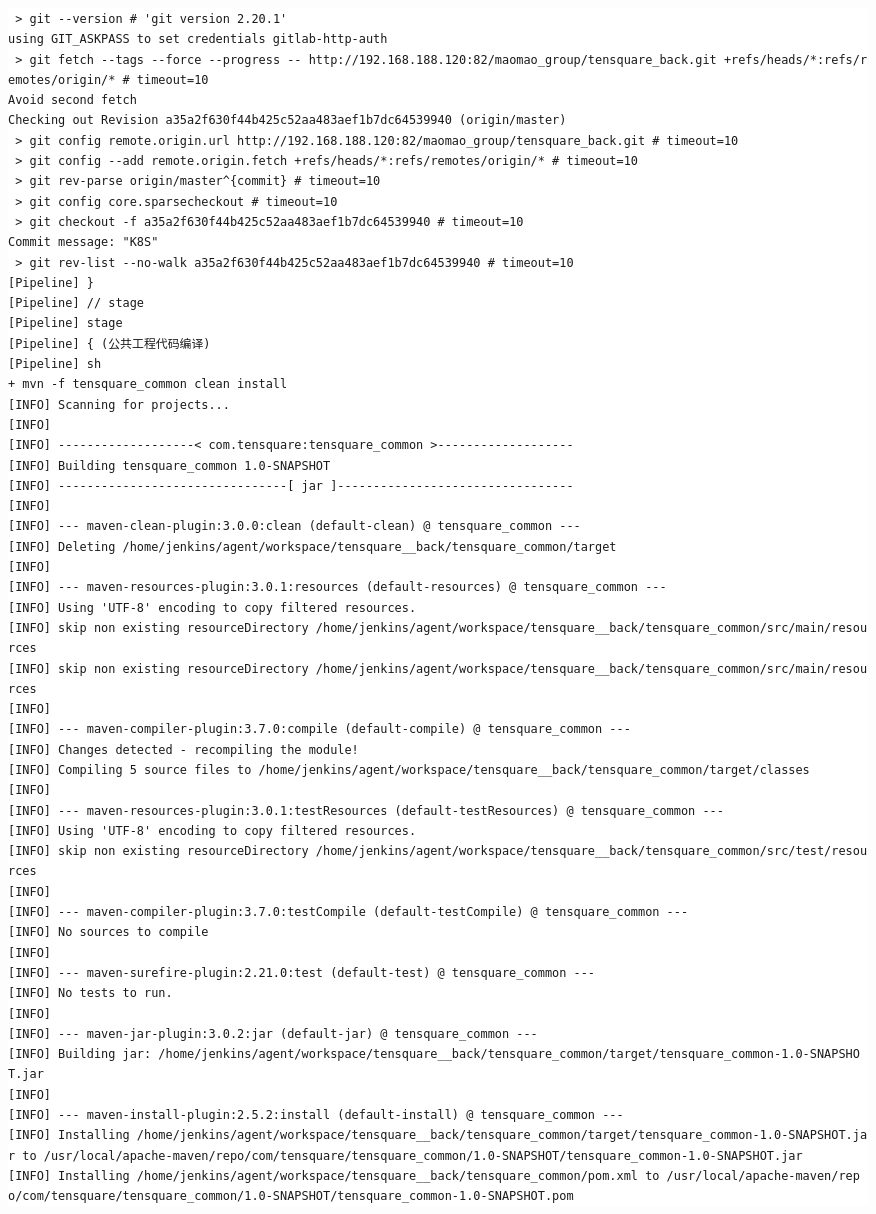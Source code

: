 ```
 > git --version # 'git version 2.20.1'
using GIT_ASKPASS to set credentials gitlab-http-auth
 > git fetch --tags --force --progress -- http://192.168.188.120:82/maomao_group/tensquare_back.git +refs/heads/*:refs/remotes/origin/* # timeout=10
Avoid second fetch
Checking out Revision a35a2f630f44b425c52aa483aef1b7dc64539940 (origin/master)
 > git config remote.origin.url http://192.168.188.120:82/maomao_group/tensquare_back.git # timeout=10
 > git config --add remote.origin.fetch +refs/heads/*:refs/remotes/origin/* # timeout=10
 > git rev-parse origin/master^{commit} # timeout=10
 > git config core.sparsecheckout # timeout=10
 > git checkout -f a35a2f630f44b425c52aa483aef1b7dc64539940 # timeout=10
Commit message: "K8S"
 > git rev-list --no-walk a35a2f630f44b425c52aa483aef1b7dc64539940 # timeout=10
[Pipeline] }
[Pipeline] // stage
[Pipeline] stage
[Pipeline] { (公共工程代码编译)
[Pipeline] sh
+ mvn -f tensquare_common clean install
[INFO] Scanning for projects...
[INFO] 
[INFO] -------------------< com.tensquare:tensquare_common >-------------------
[INFO] Building tensquare_common 1.0-SNAPSHOT
[INFO] --------------------------------[ jar ]---------------------------------
[INFO] 
[INFO] --- maven-clean-plugin:3.0.0:clean (default-clean) @ tensquare_common ---
[INFO] Deleting /home/jenkins/agent/workspace/tensquare__back/tensquare_common/target
[INFO] 
[INFO] --- maven-resources-plugin:3.0.1:resources (default-resources) @ tensquare_common ---
[INFO] Using 'UTF-8' encoding to copy filtered resources.
[INFO] skip non existing resourceDirectory /home/jenkins/agent/workspace/tensquare__back/tensquare_common/src/main/resources
[INFO] skip non existing resourceDirectory /home/jenkins/agent/workspace/tensquare__back/tensquare_common/src/main/resources
[INFO] 
[INFO] --- maven-compiler-plugin:3.7.0:compile (default-compile) @ tensquare_common ---
[INFO] Changes detected - recompiling the module!
[INFO] Compiling 5 source files to /home/jenkins/agent/workspace/tensquare__back/tensquare_common/target/classes
[INFO] 
[INFO] --- maven-resources-plugin:3.0.1:testResources (default-testResources) @ tensquare_common ---
[INFO] Using 'UTF-8' encoding to copy filtered resources.
[INFO] skip non existing resourceDirectory /home/jenkins/agent/workspace/tensquare__back/tensquare_common/src/test/resources
[INFO] 
[INFO] --- maven-compiler-plugin:3.7.0:testCompile (default-testCompile) @ tensquare_common ---
[INFO] No sources to compile
[INFO] 
[INFO] --- maven-surefire-plugin:2.21.0:test (default-test) @ tensquare_common ---
[INFO] No tests to run.
[INFO] 
[INFO] --- maven-jar-plugin:3.0.2:jar (default-jar) @ tensquare_common ---
[INFO] Building jar: /home/jenkins/agent/workspace/tensquare__back/tensquare_common/target/tensquare_common-1.0-SNAPSHOT.jar
[INFO] 
[INFO] --- maven-install-plugin:2.5.2:install (default-install) @ tensquare_common ---
[INFO] Installing /home/jenkins/agent/workspace/tensquare__back/tensquare_common/target/tensquare_common-1.0-SNAPSHOT.jar to /usr/local/apache-maven/repo/com/tensquare/tensquare_common/1.0-SNAPSHOT/tensquare_common-1.0-SNAPSHOT.jar
[INFO] Installing /home/jenkins/agent/workspace/tensquare__back/tensquare_common/pom.xml to /usr/local/apache-maven/repo/com/tensquare/tensquare_common/1.0-SNAPSHOT/tensquare_common-1.0-SNAPSHOT.pom
```
